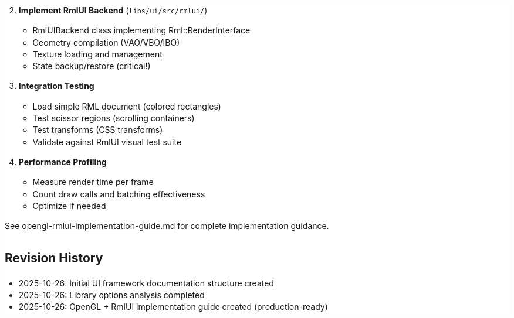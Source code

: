 2. **Implement RmlUI Backend** (`libs/ui/src/rmlui/`)
   - RmlUIBackend class implementing Rml::RenderInterface
   - Geometry compilation (VAO/VBO/IBO)
   - Texture loading and management
   - State backup/restore (critical!)

3. **Integration Testing**
   - Load simple RML document (colored rectangles)
   - Test scissor regions (scrolling containers)
   - Test transforms (CSS transforms)
   - Validate against RmlUI visual test suite

4. **Performance Profiling**
   - Measure render time per frame
   - Count draw calls and batching effectiveness
   - Optimize if needed

See [opengl-rmlui-implementation-guide.md](./opengl-rmlui-implementation-guide.md) for complete implementation guidance.

## Revision History

- 2025-10-26: Initial UI framework documentation structure created
- 2025-10-26: Library options analysis completed
- 2025-10-26: OpenGL + RmlUI implementation guide created (production-ready)
